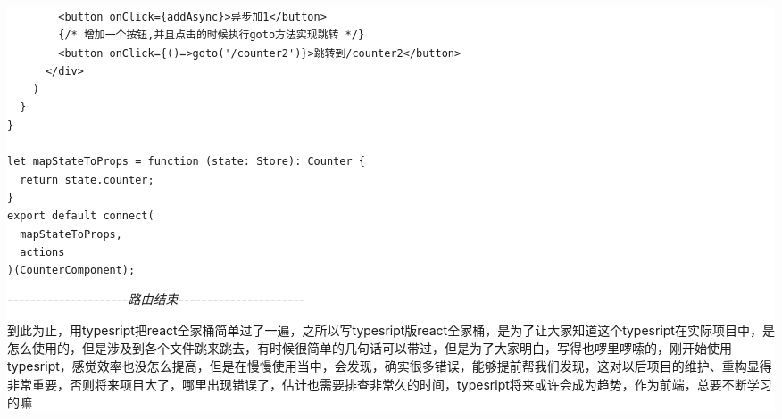 ```
        <button onClick={addAsync}>异步加1</button>
        {/* 增加一个按钮,并且点击的时候执行goto方法实现跳转 */}
        <button onClick={()=>goto('/counter2')}>跳转到/counter2</button>
      </div>
    )
  }
}

let mapStateToProps = function (state: Store): Counter {
  return state.counter;
}
export default connect(
  mapStateToProps,
  actions
)(CounterComponent);
```

*---------------------路由结束----------------------*

到此为止，用typesript把react全家桶简单过了一遍，之所以写typesript版react全家桶，是为了让大家知道这个typesript在实际项目中，是怎么使用的，但是涉及到各个文件跳来跳去，有时候很简单的几句话可以带过，但是为了大家明白，写得也啰里啰嗦的，刚开始使用typesript，感觉效率也没怎么提高，但是在慢慢使用当中，会发现，确实很多错误，能够提前帮我们发现，这对以后项目的维护、重构显得非常重要，否则将来项目大了，哪里出现错误了，估计也需要排查非常久的时间，typesript将来或许会成为趋势，作为前端，总要不断学习的嘛